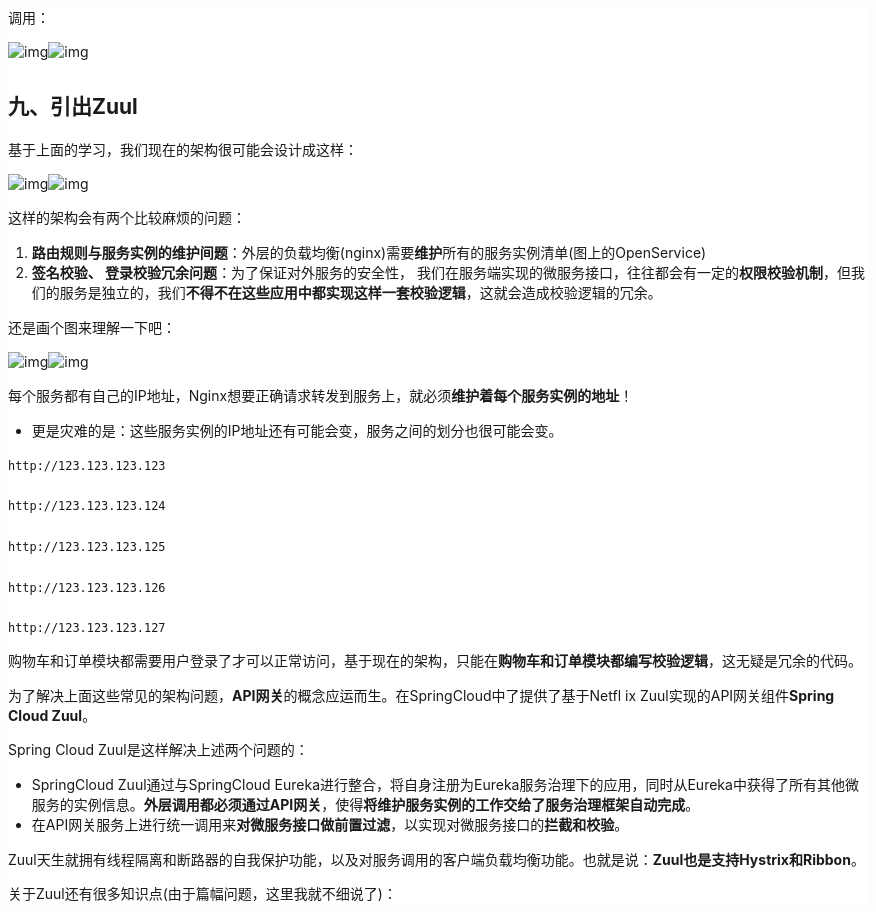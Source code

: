 调用：



![img](https://pic2.zhimg.com/50/v2-2db3fb8027584a33e4eec6ba338d0991_hd.jpg?source=1940ef5c)![img](https://pic2.zhimg.com/80/v2-2db3fb8027584a33e4eec6ba338d0991_720w.jpg?source=1940ef5c)



## 九、引出Zuul

基于上面的学习，我们现在的架构很可能会设计成这样：



![img](https://picb.zhimg.com/50/v2-774958b647a594ffc310580c26f7ef33_hd.jpg?source=1940ef5c)![img](https://picb.zhimg.com/80/v2-774958b647a594ffc310580c26f7ef33_720w.jpg?source=1940ef5c)



这样的架构会有两个比较麻烦的问题：

1. **路由规则与服务实例的维护间题**：外层的负载均衡(nginx)需要**维护**所有的服务实例清单(图上的OpenService)
2. **签名校验、 登录校验冗余问题**：为了保证对外服务的安全性， 我们在服务端实现的微服务接口，往往都会有一定的**权限校验机制**，但我们的服务是独立的，我们**不得不在这些应用中都实现这样一套校验逻辑**，这就会造成校验逻辑的冗余。

还是画个图来理解一下吧：



![img](https://pic1.zhimg.com/50/v2-6c9474c1b5c851ff20d2d50b209b3cdd_hd.jpg?source=1940ef5c)![img](https://pic1.zhimg.com/80/v2-6c9474c1b5c851ff20d2d50b209b3cdd_720w.jpg?source=1940ef5c)



每个服务都有自己的IP地址，Nginx想要正确请求转发到服务上，就必须**维护着每个服务实例的地址**！

- 更是灾难的是：这些服务实例的IP地址还有可能会变，服务之间的划分也很可能会变。

```text
http://123.123.123.123

http://123.123.123.124

http://123.123.123.125

http://123.123.123.126

http://123.123.123.127
```

购物车和订单模块都需要用户登录了才可以正常访问，基于现在的架构，只能在**购物车和订单模块都编写校验逻辑**，这无疑是冗余的代码。

为了解决上面这些常见的架构问题，**API网关**的概念应运而生。在SpringCloud中了提供了基于Netfl ix Zuul实现的API网关组件**Spring Cloud Zuul**。

Spring Cloud Zuul是这样解决上述两个问题的：

- SpringCloud Zuul通过与SpringCloud Eureka进行整合，将自身注册为Eureka服务治理下的应用，同时从Eureka中获得了所有其他微服务的实例信息。**外层调用都必须通过API网关**，使得**将维护服务实例的工作交给了服务治理框架自动完成**。
- 在API网关服务上进行统一调用来**对微服务接口做前置过滤**，以实现对微服务接口的**拦截和校验**。

Zuul天生就拥有线程隔离和断路器的自我保护功能，以及对服务调用的客户端负载均衡功能。也就是说：**Zuul也是支持Hystrix和Ribbon**。

关于Zuul还有很多知识点(由于篇幅问题，这里我就不细说了)：
